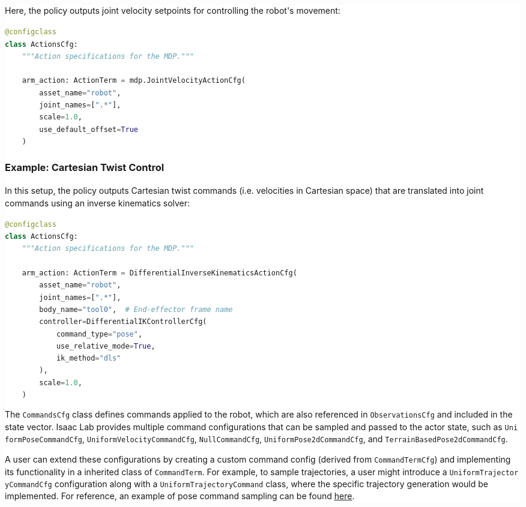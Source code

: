 Here, the policy outputs joint velocity setpoints for controlling the robot's movement:

```python
@configclass
class ActionsCfg:
    """Action specifications for the MDP."""

    arm_action: ActionTerm = mdp.JointVelocityActionCfg(
        asset_name="robot",
        joint_names=[".*"],
        scale=1.0,
        use_default_offset=True
    )
```

### Example: Cartesian Twist Control

In this setup, the policy outputs Cartesian twist commands (i.e. velocities in Cartesian space) that are translated into
joint commands using an inverse kinematics solver:

```python
@configclass
class ActionsCfg:
    """Action specifications for the MDP."""

    arm_action: ActionTerm = DifferentialInverseKinematicsActionCfg(
        asset_name="robot",
        joint_names=[".*"],
        body_name="tool0",  # End-effector frame name
        controller=DifferentialIKControllerCfg(
            command_type="pose",
            use_relative_mode=True,
            ik_method="dls"
        ),
        scale=1.0,
    )
```

The `CommandsCfg` class defines commands applied to the robot, which are also referenced in `ObservationsCfg` and
included in the state vector. Isaac Lab provides multiple command configurations that can be sampled and passed to the
actor state, such as `UniformPoseCommandCfg`, `UniformVelocityCommandCfg`, `NullCommandCfg`, `UniformPose2dCommandCfg`,
and `TerrainBasedPose2dCommandCfg`.

A user can extend these configurations by creating a custom command config (derived from `CommandTermCfg`) and
implementing its functionality in a inherited class of `CommandTerm`. For example, to sample trajectories, a user might
introduce a `UniformTrajectoryCommandCfg` configuration along with a `UniformTrajectoryCommand` class, where the
specific trajectory generation would be implemented. For reference, an example of pose command sampling can be found
[here](../source/extensions/omni.isaac.lab/omni/isaac/lab/envs/mdp/commands/pose_command.py).
